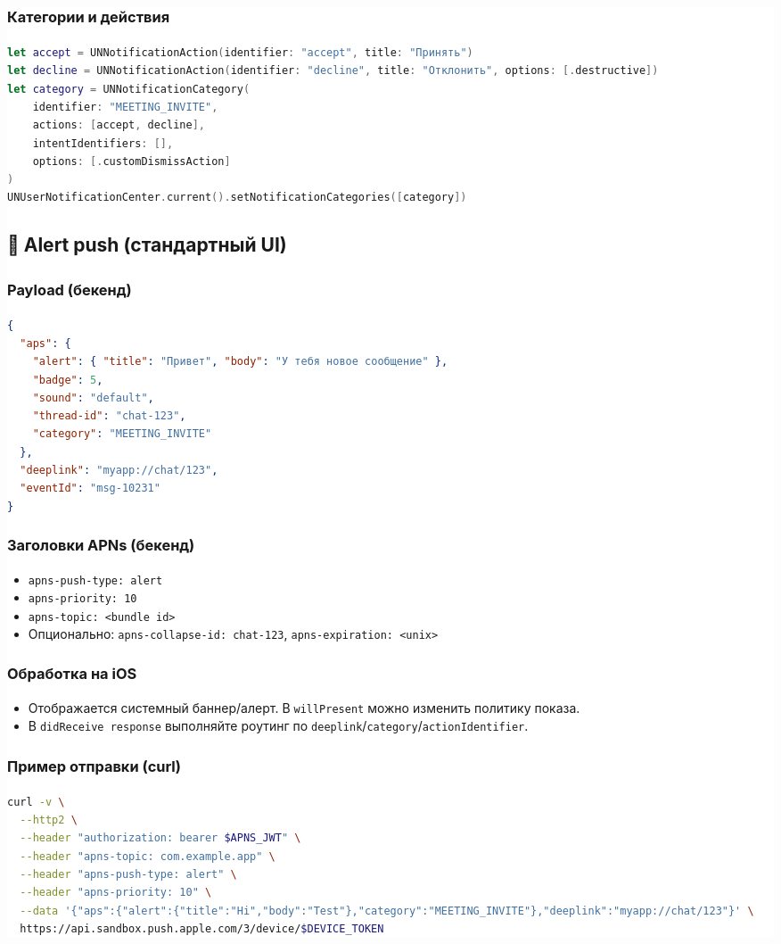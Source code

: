 ### Категории и действия
```swift
let accept = UNNotificationAction(identifier: "accept", title: "Принять")
let decline = UNNotificationAction(identifier: "decline", title: "Отклонить", options: [.destructive])
let category = UNNotificationCategory(
    identifier: "MEETING_INVITE",
    actions: [accept, decline],
    intentIdentifiers: [],
    options: [.customDismissAction]
)
UNUserNotificationCenter.current().setNotificationCategories([category])
```

## 🔔 Alert push (стандартный UI)

### Payload (бекенд)
```json
{
  "aps": {
    "alert": { "title": "Привет", "body": "У тебя новое сообщение" },
    "badge": 5,
    "sound": "default",
    "thread-id": "chat-123",
    "category": "MEETING_INVITE"
  },
  "deeplink": "myapp://chat/123",
  "eventId": "msg-10231"
}
```

### Заголовки APNs (бекенд)
- `apns-push-type: alert`
- `apns-priority: 10`
- `apns-topic: <bundle id>`
- Опционально: `apns-collapse-id: chat-123`, `apns-expiration: <unix>`

### Обработка на iOS
- Отображается системный баннер/алерт. В `willPresent` можно изменить политику показа.
- В `didReceive response` выполняйте роутинг по `deeplink`/`category`/`actionIdentifier`.

### Пример отправки (curl)
```bash
curl -v \
  --http2 \
  --header "authorization: bearer $APNS_JWT" \
  --header "apns-topic: com.example.app" \
  --header "apns-push-type: alert" \
  --header "apns-priority: 10" \
  --data '{"aps":{"alert":{"title":"Hi","body":"Test"},"category":"MEETING_INVITE"},"deeplink":"myapp://chat/123"}' \
  https://api.sandbox.push.apple.com/3/device/$DEVICE_TOKEN
```
